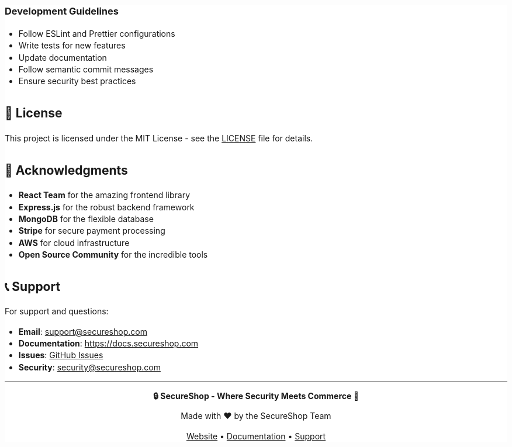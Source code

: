 ### Development Guidelines
- Follow ESLint and Prettier configurations
- Write tests for new features
- Update documentation
- Follow semantic commit messages
- Ensure security best practices

## 📄 License

This project is licensed under the MIT License - see the [LICENSE](LICENSE) file for details.

## 🙏 Acknowledgments

- **React Team** for the amazing frontend library
- **Express.js** for the robust backend framework
- **MongoDB** for the flexible database
- **Stripe** for secure payment processing
- **AWS** for cloud infrastructure
- **Open Source Community** for the incredible tools

## 📞 Support

For support and questions:

- **Email**: support@secureshop.com
- **Documentation**: https://docs.secureshop.com
- **Issues**: [GitHub Issues](https://github.com/your-org/secureshop/issues)
- **Security**: security@secureshop.com

---

<div align="center">

**🔒 SecureShop - Where Security Meets Commerce 🛒**

Made with ❤️ by the SecureShop Team

[Website](https://secureshop.com) • [Documentation](https://docs.secureshop.com) • [Support](mailto:support@secureshop.com)

</div>
